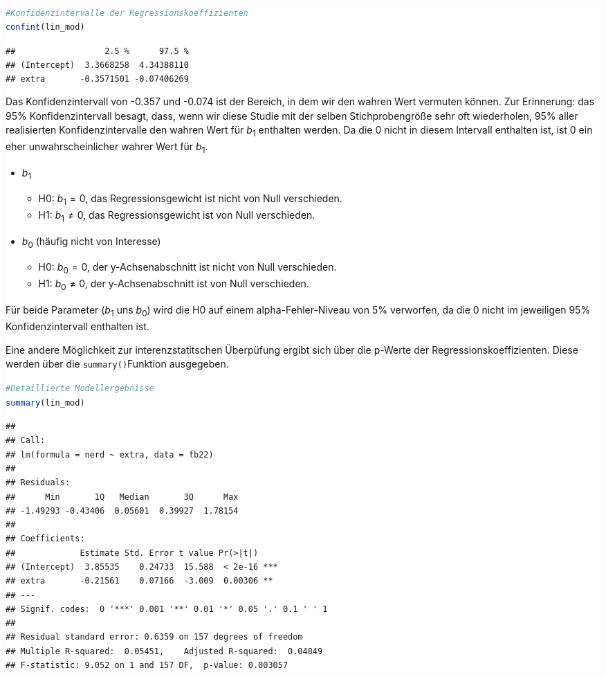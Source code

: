 ```r
#Konfidenzintervalle der Regressionskoeffizienten
confint(lin_mod)
```

```
##                  2.5 %      97.5 %
## (Intercept)  3.3668258  4.34388110
## extra       -0.3571501 -0.07406269
```

Das Konfidenzintervall von -0.357 und -0.074 ist der Bereich, in dem wir den wahren Wert vermuten können. Zur Erinnerung: das 95% Konfidenzintervall  besagt, dass, wenn wir diese Studie mit der selben Stichprobengröße sehr oft wiederholen, 95% aller realisierten Konfidenzintervalle den wahren Wert für $b_1$ enthalten werden. Da die 0 nicht in diesem Intervall enthalten ist, ist 0 ein eher unwahrscheinlicher wahrer Wert für $b_1$.

* $b_1$  
    + H0: $b_1 = 0$, das Regressionsgewicht ist nicht von Null verschieden.  
    + H1: $b_1 \neq 0$, das Regressionsgewicht ist von Null verschieden. 
    
* $b_0$ (häufig nicht von Interesse)  
    + H0: $b_0 = 0$, der y-Achsenabschnitt ist nicht von Null verschieden.  
    + H1: $b_0 \neq 0$, der y-Achsenabschnitt ist von Null verschieden.  

Für beide Parameter ($b_1$ uns $b_0$) wird die H0 auf einem alpha-Fehler-Niveau von 5% verworfen, da die 0 nicht im jeweiligen 95% Konfidenzintervall enthalten ist.

Eine andere Möglichkeit zur interenzstatitschen Überpüfung ergibt sich über die p-Werte der Regressionskoeffizienten. Diese werden über die `summary()`Funktion ausgegeben.


```r
#Detaillierte Modellergebnisse
summary(lin_mod)
```

```
## 
## Call:
## lm(formula = nerd ~ extra, data = fb22)
## 
## Residuals:
##      Min       1Q   Median       3Q      Max 
## -1.49293 -0.43406  0.05601  0.39927  1.78154 
## 
## Coefficients:
##             Estimate Std. Error t value Pr(>|t|)    
## (Intercept)  3.85535    0.24733  15.588  < 2e-16 ***
## extra       -0.21561    0.07166  -3.009  0.00306 ** 
## ---
## Signif. codes:  0 '***' 0.001 '**' 0.01 '*' 0.05 '.' 0.1 ' ' 1
## 
## Residual standard error: 0.6359 on 157 degrees of freedom
## Multiple R-squared:  0.05451,	Adjusted R-squared:  0.04849 
## F-statistic: 9.052 on 1 and 157 DF,  p-value: 0.003057
```
